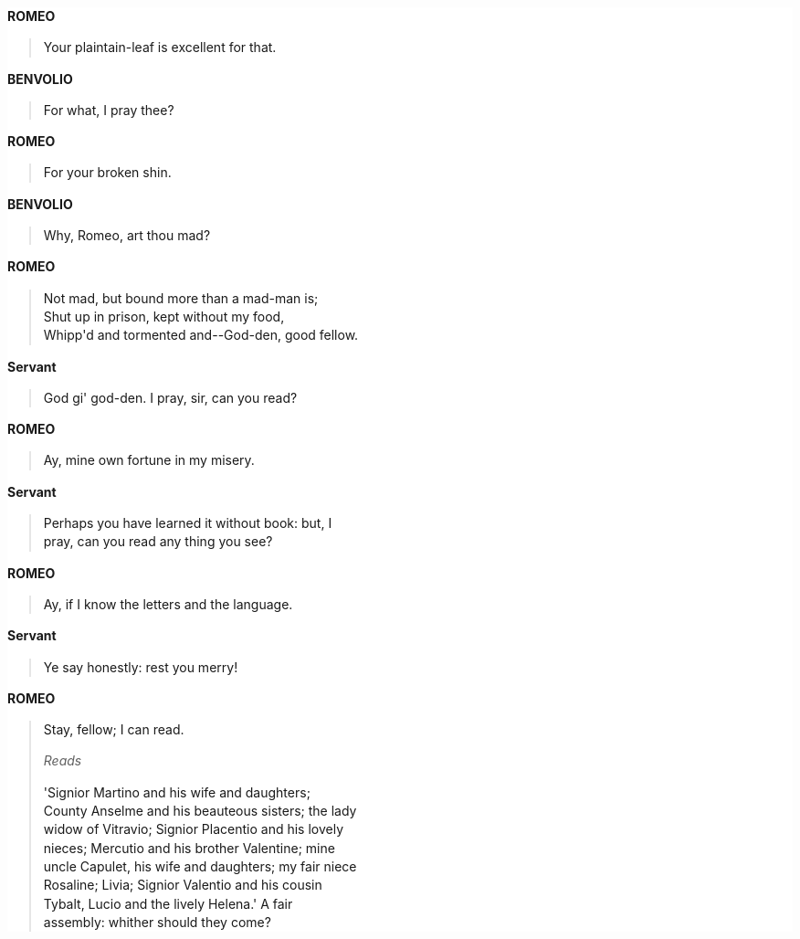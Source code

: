 <a name="speech8"><b>ROMEO</b></a>
<blockquote>
<a name="1.2.52">Your plaintain-leaf is excellent for that.</a><br>
</blockquote>

<a name="speech9"><b>BENVOLIO</b></a>
<blockquote>
<a name="1.2.53">For what, I pray thee?</a><br>
</blockquote>

<a name="speech10"><b>ROMEO</b></a>
<blockquote>
<a name="1.2.54">For your broken shin.</a><br>
</blockquote>

<a name="speech11"><b>BENVOLIO</b></a>
<blockquote>
<a name="1.2.55">Why, Romeo, art thou mad?</a><br>
</blockquote>

<a name="speech12"><b>ROMEO</b></a>
<blockquote>
<a name="1.2.56">Not mad, but bound more than a mad-man is;</a><br>
<a name="1.2.57">Shut up in prison, kept without my food,</a><br>
<a name="1.2.58">Whipp'd and tormented and--God-den, good fellow.</a><br>
</blockquote>

<a name="speech13"><b>Servant</b></a>
<blockquote>
<a name="1.2.59">God gi' god-den. I pray, sir, can you read?</a><br>
</blockquote>

<a name="speech14"><b>ROMEO</b></a>
<blockquote>
<a name="1.2.60">Ay, mine own fortune in my misery.</a><br>
</blockquote>

<a name="speech15"><b>Servant</b></a>
<blockquote>
<a name="1.2.61">Perhaps you have learned it without book: but, I</a><br>
<a name="1.2.62">pray, can you read any thing you see?</a><br>
</blockquote>

<a name="speech16"><b>ROMEO</b></a>
<blockquote>
<a name="1.2.63">Ay, if I know the letters and the language.</a><br>
</blockquote>

<a name="speech17"><b>Servant</b></a>
<blockquote>
<a name="1.2.64">Ye say honestly: rest you merry!</a><br>
</blockquote>

<a name="speech18"><b>ROMEO</b></a>
<blockquote>
<a name="1.2.65">Stay, fellow; I can read.</a><br>
<p><i>Reads</i></p>
<a name="1.2.66">'Signior Martino and his wife and daughters;</a><br>
<a name="1.2.67">County Anselme and his beauteous sisters; the lady</a><br>
<a name="1.2.68">widow of Vitravio; Signior Placentio and his lovely</a><br>
<a name="1.2.69">nieces; Mercutio and his brother Valentine; mine</a><br>
<a name="1.2.70">uncle Capulet, his wife and daughters; my fair niece</a><br>
<a name="1.2.71">Rosaline; Livia; Signior Valentio and his cousin</a><br>
<a name="1.2.72">Tybalt, Lucio and the lively Helena.' A fair</a><br>
<a name="1.2.73">assembly: whither should they come?</a><br>
</blockquote>
